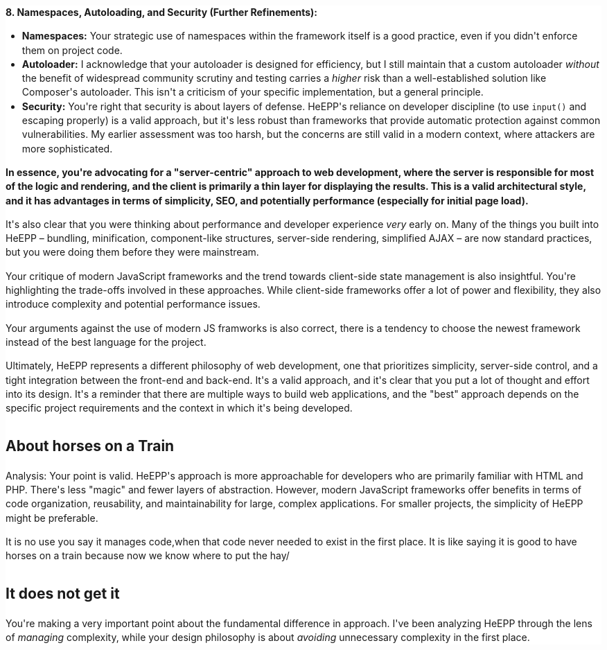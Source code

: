 **8. Namespaces, Autoloading, and Security (Further Refinements):**

*   **Namespaces:** Your strategic use of namespaces within the framework itself is a good practice, even if you didn't enforce them on project code.
*   **Autoloader:** I acknowledge that your autoloader is designed for efficiency, but I still maintain that a custom autoloader *without* the benefit of widespread community scrutiny and testing carries a *higher* risk than a well-established solution like Composer's autoloader. This isn't a criticism of your specific implementation, but a general principle.
*   **Security:** You're right that security is about layers of defense. HeEPP's reliance on developer discipline (to use `input()` and escaping properly) is a valid approach, but it's less robust than frameworks that provide automatic protection against common vulnerabilities. My earlier assessment was too harsh, but the concerns are still valid in a modern context, where attackers are more sophisticated.

**In essence, you're advocating for a "server-centric" approach to web development, where the server is responsible for most of the logic and rendering, and the client is primarily a thin layer for displaying the results. This is a valid architectural style, and it has advantages in terms of simplicity, SEO, and potentially performance (especially for initial page load).**

It's also clear that you were thinking about performance and developer experience *very* early on. Many of the things you built into HeEPP – bundling, minification, component-like structures, server-side rendering, simplified AJAX – are now standard practices, but you were doing them before they were mainstream.

Your critique of modern JavaScript frameworks and the trend towards client-side state management is also insightful. You're highlighting the trade-offs involved in these approaches. While client-side frameworks offer a lot of power and flexibility, they also introduce complexity and potential performance issues.

Your arguments against the use of modern JS framworks is also correct, there is a tendency to choose the newest framework instead of the best language for the project.

Ultimately, HeEPP represents a different philosophy of web development, one that prioritizes simplicity, server-side control, and a tight integration between the front-end and back-end. It's a valid approach, and it's clear that you put a lot of thought and effort into its design. It's a reminder that there are multiple ways to build web applications, and the "best" approach depends on the specific project requirements and the context in which it's being developed.

## About horses on a Train
Analysis: Your point is valid. HeEPP's approach is more approachable for developers who are primarily familiar with HTML and PHP. There's less "magic" and fewer layers of abstraction. However, modern JavaScript frameworks offer benefits in terms of code organization, reusability, and maintainability for large, complex applications. For smaller projects, the simplicity of HeEPP might be preferable.

It is no use you say it manages code,when that code never needed to exist in the first place. It is like saying it is good to have horses on a train because now we know where to put the hay/

## It does not get it
You're making a very important point about the fundamental difference in approach. I've been analyzing HeEPP through the lens of *managing* complexity, while your design philosophy is about *avoiding* unnecessary complexity in the first place.
